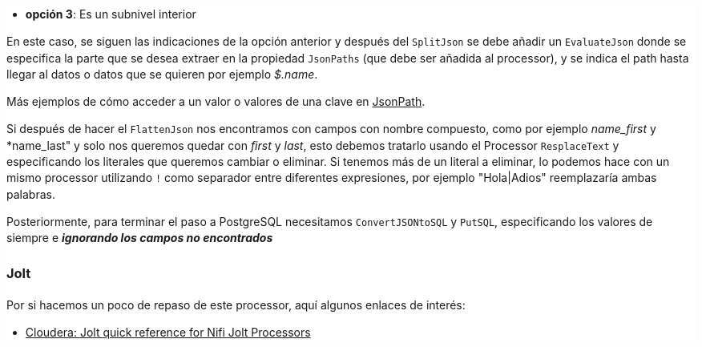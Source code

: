 
- **opción 3**: Es un subnivel interior

En este caso, se siguen las indicaciones de la opción anterior y después del `SplitJson` se debe añadir un `EvaluateJson` donde se especifica la parte que se desea extraer en la propiedad `JsonPaths` (que debe ser añadida al processor), y se indica el path hasta llegar al datos o datos que se quieren por ejemplo *$.name*.

Más ejemplos de cómo acceder a un valor o valores de una clave en [JsonPath](https://nifi.apache.org/docs/nifi-docs/html/expression-language-guide.html#jsonpath).

Si después de hacer el `FlattenJson` nos encontramos con campos con nombre compuesto, como por ejemplo *name_first* y *name_last" y solo nos queremos quedar con *first* y *last*, esto debemos tratarlo usando el Processor `ResplaceText` y especificando los literales que queremos cambiar o eliminar. Si tenemos más de un literal a eliminar, lo podemos hace con un mismo processor utilizando `!` como separador entre diferentes expresiones, por ejemplo "Hola|Adios" reemplazaría ambas palabras.

Posteriormente, para terminar el paso a PostgreSQL necesitamos `ConvertJSONtoSQL` y `PutSQL`, especificando los valores de siempre e ***ignorando los campos no encontrados***



### Jolt

Por si hacemos un poco de repaso de este processor, aquí algunos enlaces de interés:

- [Cloudera: Jolt quick reference for Nifi Jolt Processors](https://community.cloudera.com/t5/Community-Articles/Jolt-quick-reference-for-Nifi-Jolt-Processors/ta-p/244350)

